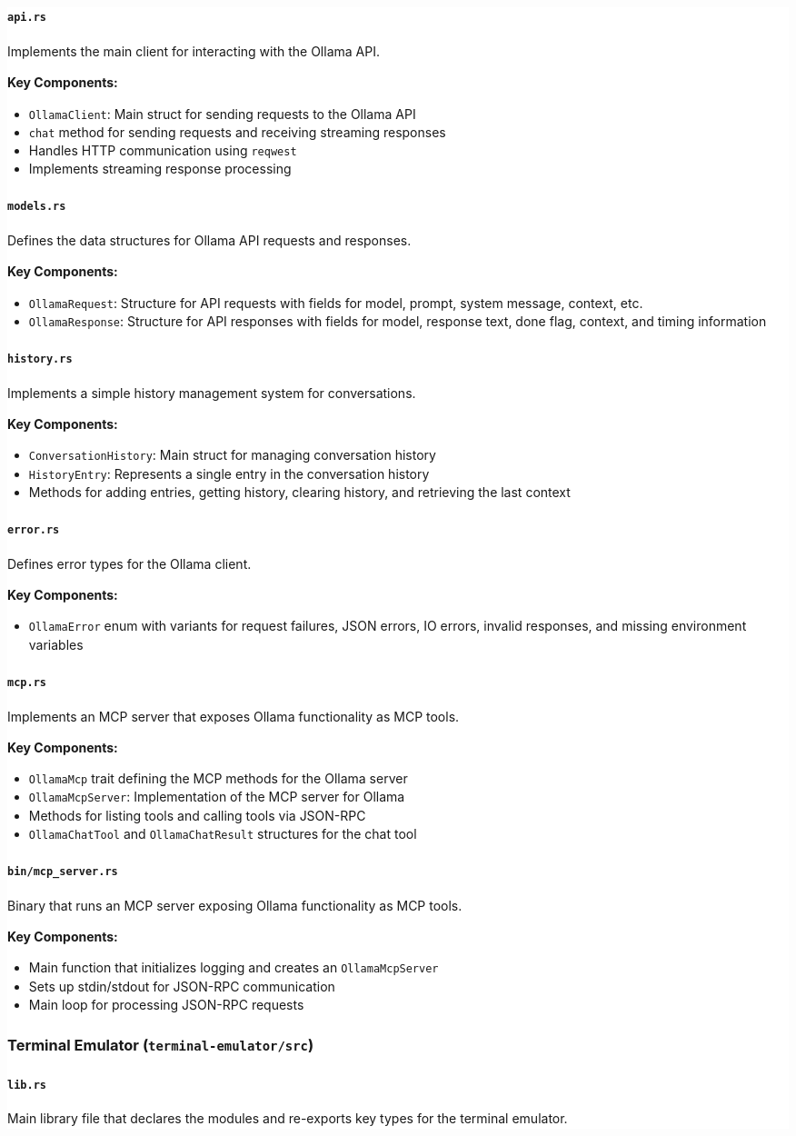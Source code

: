 #### `api.rs`
Implements the main client for interacting with the Ollama API.

**Key Components:**
- `OllamaClient`: Main struct for sending requests to the Ollama API
- `chat` method for sending requests and receiving streaming responses
- Handles HTTP communication using `reqwest`
- Implements streaming response processing

#### `models.rs`
Defines the data structures for Ollama API requests and responses.

**Key Components:**
- `OllamaRequest`: Structure for API requests with fields for model, prompt, system message, context, etc.
- `OllamaResponse`: Structure for API responses with fields for model, response text, done flag, context, and timing information

#### `history.rs`
Implements a simple history management system for conversations.

**Key Components:**
- `ConversationHistory`: Main struct for managing conversation history
- `HistoryEntry`: Represents a single entry in the conversation history
- Methods for adding entries, getting history, clearing history, and retrieving the last context

#### `error.rs`
Defines error types for the Ollama client.

**Key Components:**
- `OllamaError` enum with variants for request failures, JSON errors, IO errors, invalid responses, and missing environment variables

#### `mcp.rs`
Implements an MCP server that exposes Ollama functionality as MCP tools.

**Key Components:**
- `OllamaMcp` trait defining the MCP methods for the Ollama server
- `OllamaMcpServer`: Implementation of the MCP server for Ollama
- Methods for listing tools and calling tools via JSON-RPC
- `OllamaChatTool` and `OllamaChatResult` structures for the chat tool

#### `bin/mcp_server.rs`
Binary that runs an MCP server exposing Ollama functionality as MCP tools.

**Key Components:**
- Main function that initializes logging and creates an `OllamaMcpServer`
- Sets up stdin/stdout for JSON-RPC communication
- Main loop for processing JSON-RPC requests

### Terminal Emulator (`terminal-emulator/src`)

#### `lib.rs`
Main library file that declares the modules and re-exports key types for the terminal emulator.
